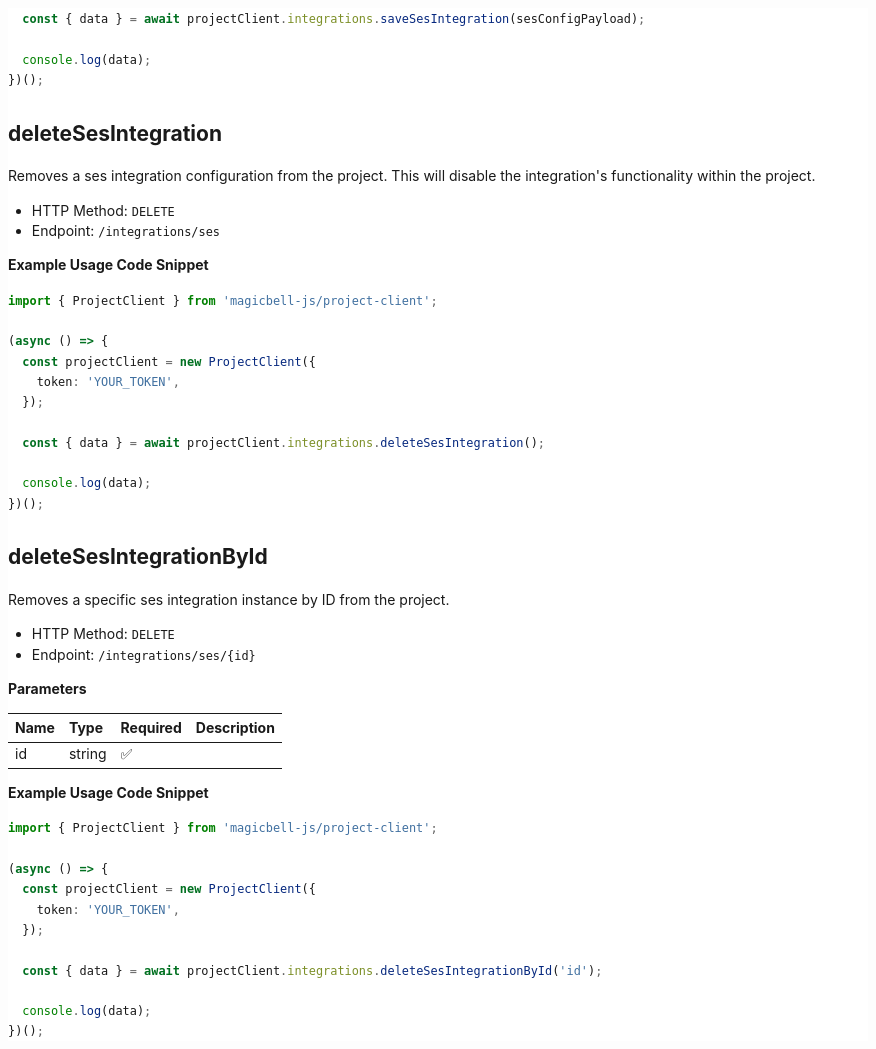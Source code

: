 ```typescript
  const { data } = await projectClient.integrations.saveSesIntegration(sesConfigPayload);

  console.log(data);
})();
```

## deleteSesIntegration

Removes a ses integration configuration from the project. This will disable the integration's functionality within the project.

- HTTP Method: `DELETE`
- Endpoint: `/integrations/ses`

**Example Usage Code Snippet**

```typescript
import { ProjectClient } from 'magicbell-js/project-client';

(async () => {
  const projectClient = new ProjectClient({
    token: 'YOUR_TOKEN',
  });

  const { data } = await projectClient.integrations.deleteSesIntegration();

  console.log(data);
})();
```

## deleteSesIntegrationById

Removes a specific ses integration instance by ID from the project.

- HTTP Method: `DELETE`
- Endpoint: `/integrations/ses/{id}`

**Parameters**

| Name | Type   | Required | Description |
| :--- | :----- | :------- | :---------- |
| id   | string | ✅       |             |

**Example Usage Code Snippet**

```typescript
import { ProjectClient } from 'magicbell-js/project-client';

(async () => {
  const projectClient = new ProjectClient({
    token: 'YOUR_TOKEN',
  });

  const { data } = await projectClient.integrations.deleteSesIntegrationById('id');

  console.log(data);
})();
```
